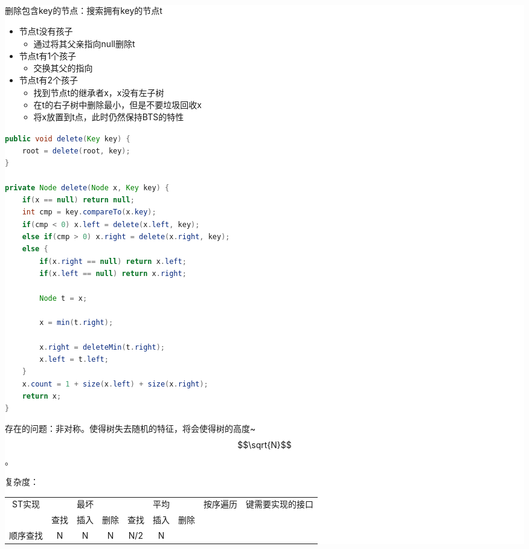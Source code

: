 删除包含key的节点：搜索拥有key的节点t

- 节点t没有孩子
	-  通过将其父亲指向null删除t
- 节点t有1个孩子
	- 交换其父的指向
- 节点t有2个孩子
	- 找到节点t的继承者x，x没有左子树
	- 在t的右子树中删除最小，但是不要垃圾回收x
	- 将x放置到t点，此时仍然保持BTS的特性

~~~ java
public void delete(Key key) {
	root = delete(root, key);		
}

private Node delete(Node x, Key key) {
	if(x == null) return null;
	int cmp = key.compareTo(x.key);
	if(cmp < 0) x.left = delete(x.left, key);
	else if(cmp > 0) x.right = delete(x.right, key);
	else {
		if(x.right == null) return x.left;
		if(x.left == null) return x.right;
		
		Node t = x;
		
		x = min(t.right);
		
		x.right = deleteMin(t.right);
		x.left = t.left;
	}
	x.count = 1 + size(x.left) + size(x.right);
	return x;
}
~~~

存在的问题：非对称。使得树失去随机的特征，将会使得树的高度~$$\sqrt{N}$$。

复杂度：

<table>
   <tr  align="center">
      <td rowspan="2">ST实现</td>
      <td colspan="3">最坏</td>
      <td colspan="3">平均</td>
      <td>按序遍历</td>
      <td>键需要实现的接口</td>
   </tr>
   <tr align="center">
      <td>查找</td>
      <td>插入</td>
      <td>删除</td>
      <td>查找</td>
      <td>插入</td>
      <td>删除</td>
      <td></td>
      <td></td>
   </tr>
   <tr	align="center">
      <td>顺序查找</td>
      <td>N</td>
      <td>N</td>      
      <td>N</td>
      <td>N/2</td>
      <td>N</td>      